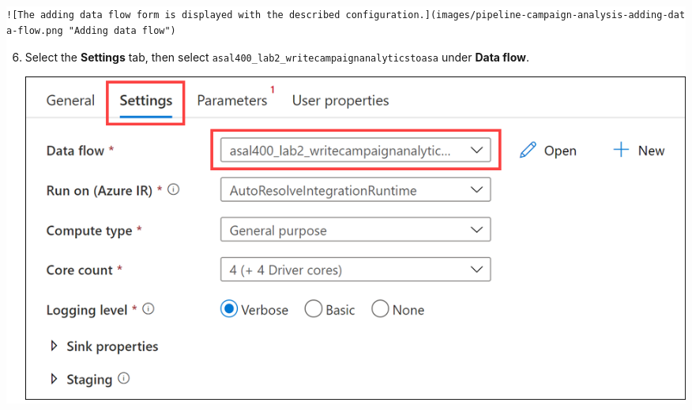     ![The adding data flow form is displayed with the described configuration.](images/pipeline-campaign-analysis-adding-data-flow.png "Adding data flow")

6. Select the **Settings** tab, then select `asal400_lab2_writecampaignanalyticstoasa` under **Data flow**.

    ![The data flow is selected.](images/pipeline-campaign-analysis-data-flow-settings-tab.png "Settings")
